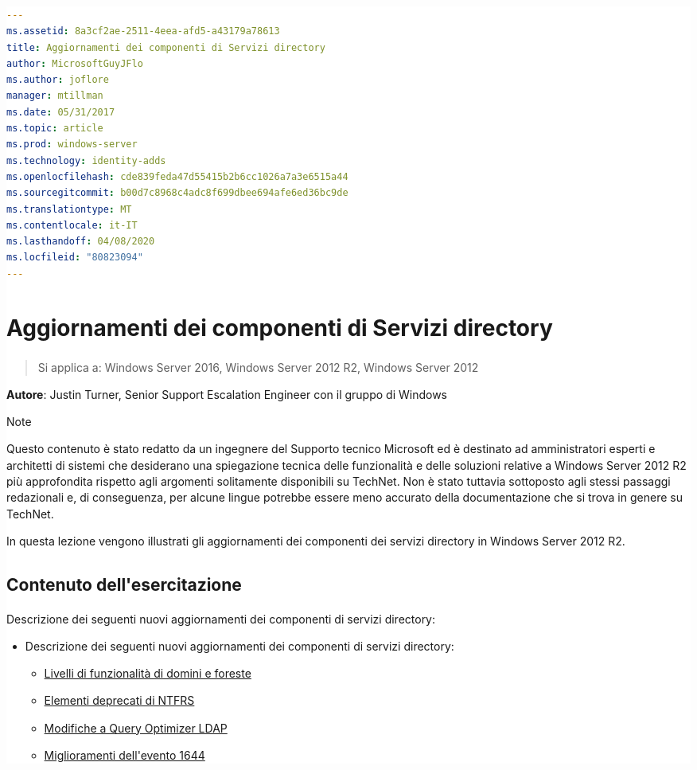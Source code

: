 ```yaml
---
ms.assetid: 8a3cf2ae-2511-4eea-afd5-a43179a78613
title: Aggiornamenti dei componenti di Servizi directory
author: MicrosoftGuyJFlo
ms.author: joflore
manager: mtillman
ms.date: 05/31/2017
ms.topic: article
ms.prod: windows-server
ms.technology: identity-adds
ms.openlocfilehash: cde839feda47d55415b2b6cc1026a7a3e6515a44
ms.sourcegitcommit: b00d7c8968c4adc8f699dbee694afe6ed36bc9de
ms.translationtype: MT
ms.contentlocale: it-IT
ms.lasthandoff: 04/08/2020
ms.locfileid: "80823094"
---
```

# <a name="directory-services-component-updates"></a>Aggiornamenti dei componenti di Servizi directory

>Si applica a: Windows Server 2016, Windows Server 2012 R2, Windows Server 2012

**Autore**: Justin Turner, Senior Support Escalation Engineer con il gruppo di Windows  
  
> [!NOTE]  
> Questo contenuto è stato redatto da un ingegnere del Supporto tecnico Microsoft ed è destinato ad amministratori esperti e architetti di sistemi che desiderano una spiegazione tecnica delle funzionalità e delle soluzioni relative a Windows Server 2012 R2 più approfondita rispetto agli argomenti solitamente disponibili su TechNet. Non è stato tuttavia sottoposto agli stessi passaggi redazionali e, di conseguenza, per alcune lingue potrebbe essere meno accurato della documentazione che si trova in genere su TechNet.  
  
In questa lezione vengono illustrati gli aggiornamenti dei componenti dei servizi directory in Windows Server 2012 R2.  
  
## <a name="what-you-will-learn"></a>Contenuto dell'esercitazione  
Descrizione dei seguenti nuovi aggiornamenti dei componenti di servizi directory:  
  
-   Descrizione dei seguenti nuovi aggiornamenti dei componenti di servizi directory:  
  
    -   [Livelli di funzionalità di domini e foreste](../../../ad-ds/manage/component-updates/Directory-Services-component-updates.md#BKMK_FL)  
  
    -   [Elementi deprecati di NTFRS](../../../ad-ds/manage/component-updates/Directory-Services-component-updates.md#BKMK_NTFRS)  
  
    -   [Modifiche a Query Optimizer LDAP](../../../ad-ds/manage/component-updates/Directory-Services-component-updates.md#BKMK_LDAPQuery)  
  
    -   [Miglioramenti dell'evento 1644](../../../ad-ds/manage/component-updates/Directory-Services-component-updates.md#BKMK_1644)  
  